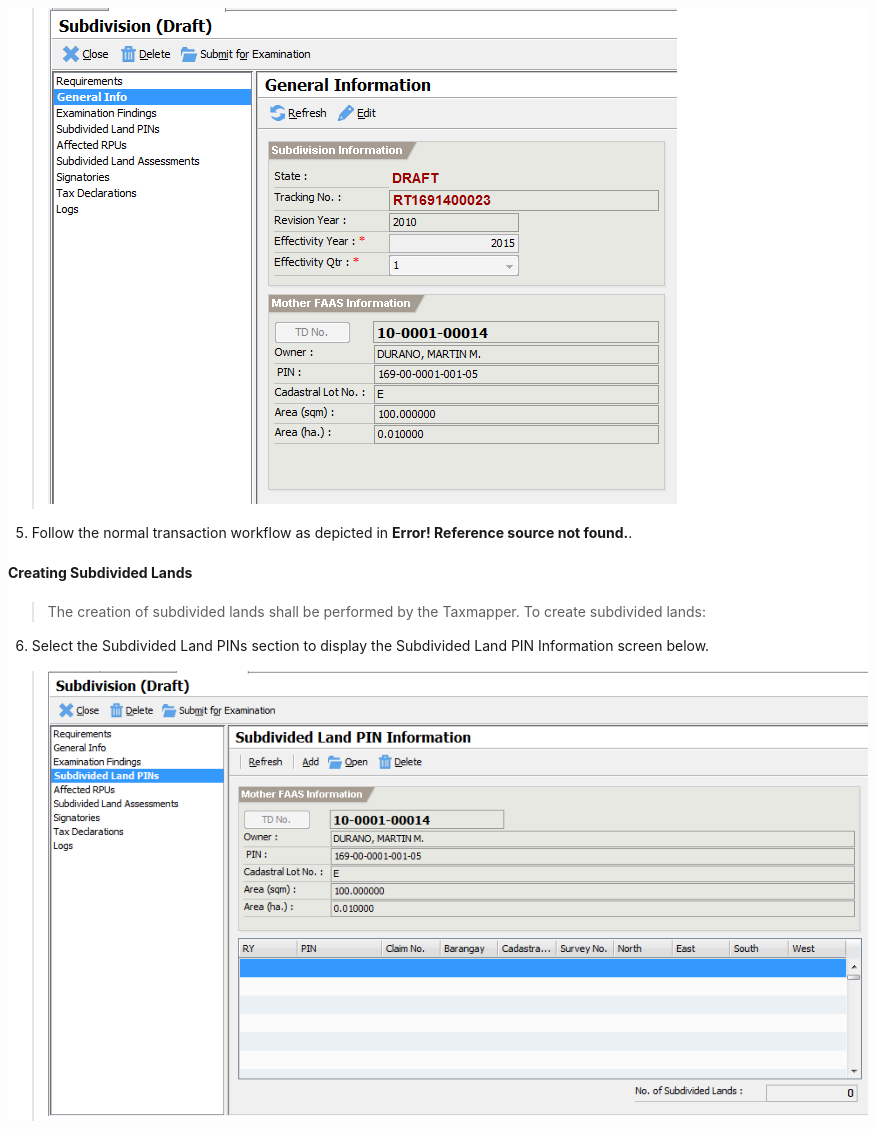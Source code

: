 > ![image|512x397,100%](images\image207.png)


5.  Follow the normal transaction workflow as depicted in **Error!
    Reference source not found.**.

#### Creating Subdivided Lands

> The creation of subdivided lands shall be performed by the Taxmapper.
> To create subdivided lands:

6.  Select the Subdivided Land PINs section to display the Subdivided
    Land PIN Information screen below.

> ![image|512x397,100%](images\image208.png)

